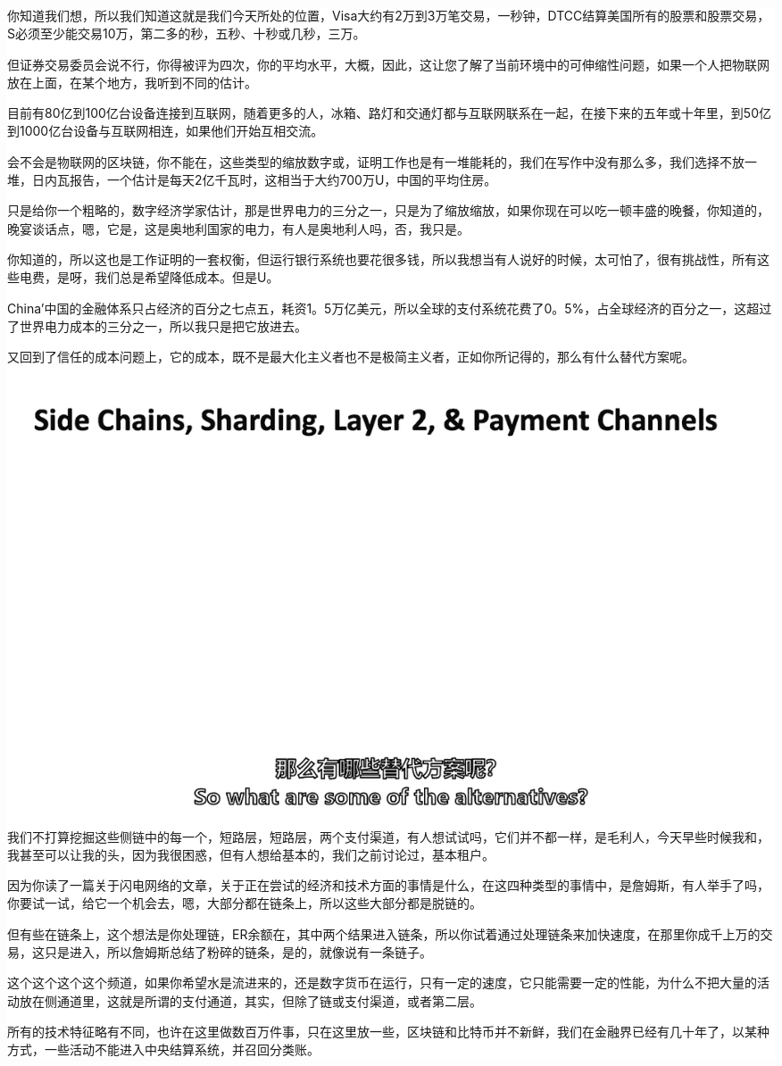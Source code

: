你知道我们想，所以我们知道这就是我们今天所处的位置，Visa大约有2万到3万笔交易，一秒钟，DTCC结算美国所有的股票和股票交易，S必须至少能交易10万，第二多的秒，五秒、十秒或几秒，三万。

但证券交易委员会说不行，你得被评为四次，你的平均水平，大概，因此，这让您了解了当前环境中的可伸缩性问题，如果一个人把物联网放在上面，在某个地方，我听到不同的估计。

目前有80亿到100亿台设备连接到互联网，随着更多的人，冰箱、路灯和交通灯都与互联网联系在一起，在接下来的五年或十年里，到50亿到1000亿台设备与互联网相连，如果他们开始互相交流。

会不会是物联网的区块链，你不能在，这些类型的缩放数字或，证明工作也是有一堆能耗的，我们在写作中没有那么多，我们选择不放一堆，日内瓦报告，一个估计是每天2亿千瓦时，这相当于大约700万U，中国的平均住房。

只是给你一个粗略的，数字经济学家估计，那是世界电力的三分之一，只是为了缩放缩放，如果你现在可以吃一顿丰盛的晚餐，你知道的，晚宴谈话点，嗯，它是，这是奥地利国家的电力，有人是奥地利人吗，否，我只是。

你知道的，所以这也是工作证明的一套权衡，但运行银行系统也要花很多钱，所以我想当有人说好的时候，太可怕了，很有挑战性，所有这些电费，是呀，我们总是希望降低成本。但是U。

China’中国的金融体系只占经济的百分之七点五，耗资1。5万亿美元，所以全球的支付系统花费了0。5%，占全球经济的百分之一，这超过了世界电力成本的三分之一，所以我只是把它放进去。

又回到了信任的成本问题上，它的成本，既不是最大化主义者也不是极简主义者，正如你所记得的，那么有什么替代方案呢。



![](img/e20cbbd01a37bb8393c6c54a422cbf8f_14.png)

我们不打算挖掘这些侧链中的每一个，短路层，短路层，两个支付渠道，有人想试试吗，它们并不都一样，是毛利人，今天早些时候我和，我甚至可以让我的头，因为我很困惑，但有人想给基本的，我们之前讨论过，基本租户。

因为你读了一篇关于闪电网络的文章，关于正在尝试的经济和技术方面的事情是什么，在这四种类型的事情中，是詹姆斯，有人举手了吗，你要试一试，给它一个机会去，嗯，大部分都在链条上，所以这些大部分都是脱链的。

但有些在链条上，这个想法是你处理链，ER余额在，其中两个结果进入链条，所以你试着通过处理链条来加快速度，在那里你成千上万的交易，这只是进入，所以詹姆斯总结了粉碎的链条，是的，就像说有一条链子。

这个这个这个这个频道，如果你希望水是流进来的，还是数字货币在运行，只有一定的速度，它只能需要一定的性能，为什么不把大量的活动放在侧通道里，这就是所谓的支付通道，其实，但除了链或支付渠道，或者第二层。

所有的技术特征略有不同，也许在这里做数百万件事，只在这里放一些，区块链和比特币并不新鲜，我们在金融界已经有几十年了，以某种方式，一些活动不能进入中央结算系统，并召回分类账。


